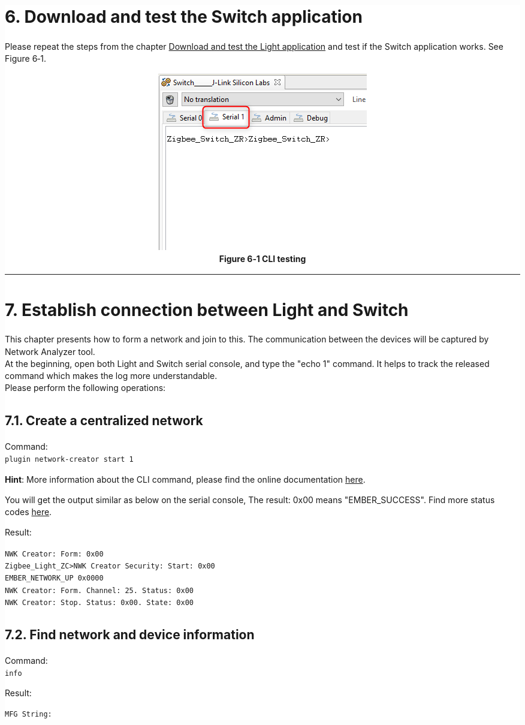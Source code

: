 # 6. Download and test the Switch application
Please repeat the steps from the chapter [Download and test the Light application](#4-download-and-test-the-light-application) and test if the Switch application works. See Figure 6‑1.  
<div align="center">
  <img src="https://github.com/MarkDing/IoT-Developer-Boot-Camp-Wiki/blob/master/zigbee/images/CLI_testing.png">  
</div>  
<div align="center">
  <b>Figure 6‑1 CLI testing</b>
</div>  

***

# 7. Establish connection between Light and Switch
This chapter presents how to form a network and join to this. The communication between the devices will be captured by Network Analyzer tool.  
At the beginning, open both Light and Switch serial console, and type the "echo 1" command. It helps to track the released command which makes the log more understandable.  
Please perform the following operations:  

## 7.1. Create a centralized network
Command:  
```plugin network-creator start 1```

**Hint**: More information about the CLI command, please find the online documentation [here](https://docs.silabs.com/zigbee/latest/af/group-plugin-network-creator).  

You will get the output similar as below on the serial console, The result: 0x00 means "EMBER_SUCCESS". Find more status codes [here](https://docs.silabs.com/zigbee/latest/em35x/group-status-codes).  

Result:  
```
NWK Creator: Form: 0x00
Zigbee_Light_ZC>NWK Creator Security: Start: 0x00
EMBER_NETWORK_UP 0x0000
NWK Creator: Form. Channel: 25. Status: 0x00
NWK Creator: Stop. Status: 0x00. State: 0x00
```

## 7.2. Find network and device information
Command:  
```info```

Result:  
```
MFG String: 